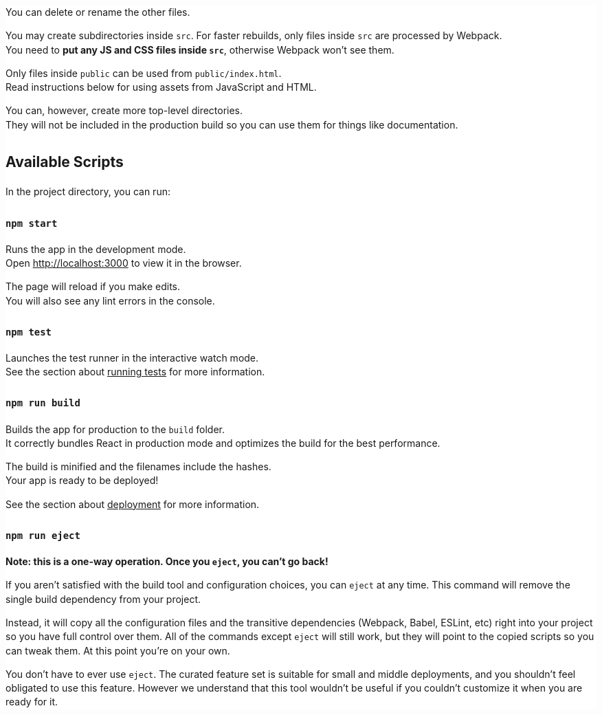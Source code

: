 You can delete or rename the other files.

You may create subdirectories inside `src`. For faster rebuilds, only files inside `src` are processed by Webpack.<br>
You need to **put any JS and CSS files inside `src`**, otherwise Webpack won’t see them.

Only files inside `public` can be used from `public/index.html`.<br>
Read instructions below for using assets from JavaScript and HTML.

You can, however, create more top-level directories.<br>
They will not be included in the production build so you can use them for things like documentation.

## Available Scripts

In the project directory, you can run:

### `npm start`

Runs the app in the development mode.<br>
Open [http://localhost:3000](http://localhost:3000) to view it in the browser.

The page will reload if you make edits.<br>
You will also see any lint errors in the console.

### `npm test`

Launches the test runner in the interactive watch mode.<br>
See the section about [running tests](#running-tests) for more information.

### `npm run build`

Builds the app for production to the `build` folder.<br>
It correctly bundles React in production mode and optimizes the build for the best performance.

The build is minified and the filenames include the hashes.<br>
Your app is ready to be deployed!

See the section about [deployment](#deployment) for more information.

### `npm run eject`

**Note: this is a one-way operation. Once you `eject`, you can’t go back!**

If you aren’t satisfied with the build tool and configuration choices, you can `eject` at any time. This command will remove the single build dependency from your project.

Instead, it will copy all the configuration files and the transitive dependencies (Webpack, Babel, ESLint, etc) right into your project so you have full control over them. All of the commands except `eject` will still work, but they will point to the copied scripts so you can tweak them. At this point you’re on your own.

You don’t have to ever use `eject`. The curated feature set is suitable for small and middle deployments, and you shouldn’t feel obligated to use this feature. However we understand that this tool wouldn’t be useful if you couldn’t customize it when you are ready for it.
